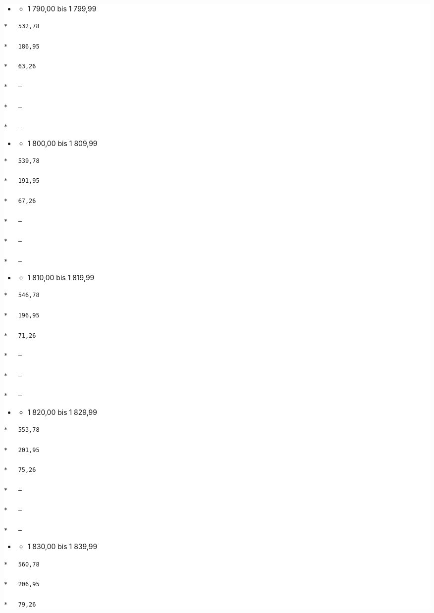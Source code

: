 *    *   1 790,00 bis 1 799,99

    *   532,78

    *   186,95

    *   63,26

    *   –

    *   –

    *   –


*    *   1 800,00 bis 1 809,99

    *   539,78

    *   191,95

    *   67,26

    *   –

    *   –

    *   –


*    *   1 810,00 bis 1 819,99

    *   546,78

    *   196,95

    *   71,26

    *   –

    *   –

    *   –


*    *   1 820,00 bis 1 829,99

    *   553,78

    *   201,95

    *   75,26

    *   –

    *   –

    *   –


*    *   1 830,00 bis 1 839,99

    *   560,78

    *   206,95

    *   79,26
